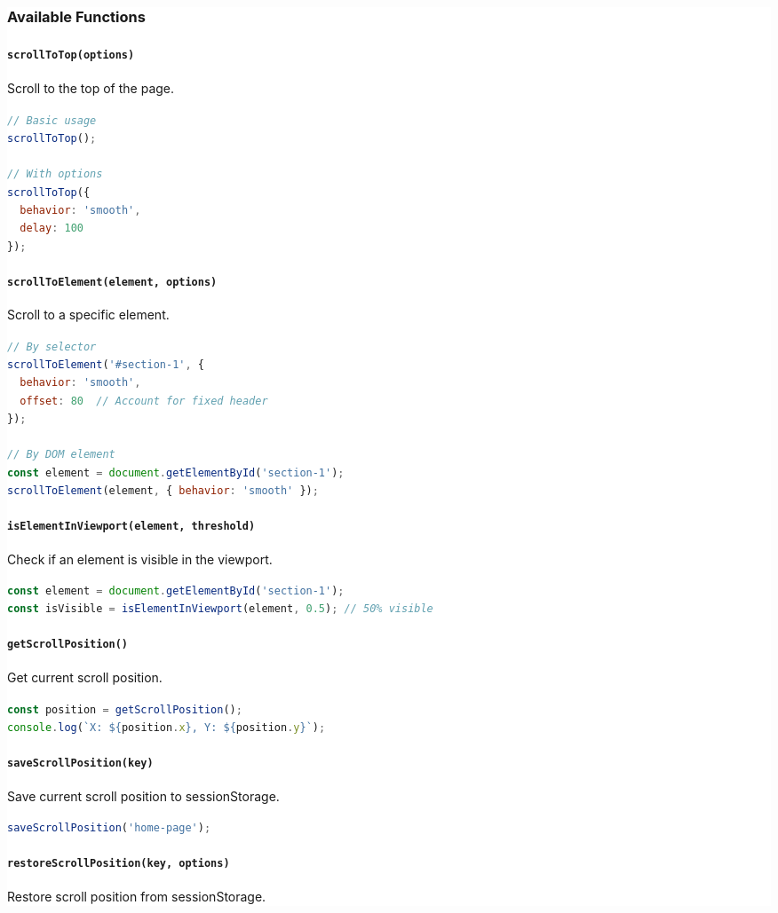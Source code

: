 ### Available Functions

#### `scrollToTop(options)`
Scroll to the top of the page.

```javascript
// Basic usage
scrollToTop();

// With options
scrollToTop({
  behavior: 'smooth',
  delay: 100
});
```

#### `scrollToElement(element, options)`
Scroll to a specific element.

```javascript
// By selector
scrollToElement('#section-1', {
  behavior: 'smooth',
  offset: 80  // Account for fixed header
});

// By DOM element
const element = document.getElementById('section-1');
scrollToElement(element, { behavior: 'smooth' });
```

#### `isElementInViewport(element, threshold)`
Check if an element is visible in the viewport.

```javascript
const element = document.getElementById('section-1');
const isVisible = isElementInViewport(element, 0.5); // 50% visible
```

#### `getScrollPosition()`
Get current scroll position.

```javascript
const position = getScrollPosition();
console.log(`X: ${position.x}, Y: ${position.y}`);
```

#### `saveScrollPosition(key)`
Save current scroll position to sessionStorage.

```javascript
saveScrollPosition('home-page');
```

#### `restoreScrollPosition(key, options)`
Restore scroll position from sessionStorage.
